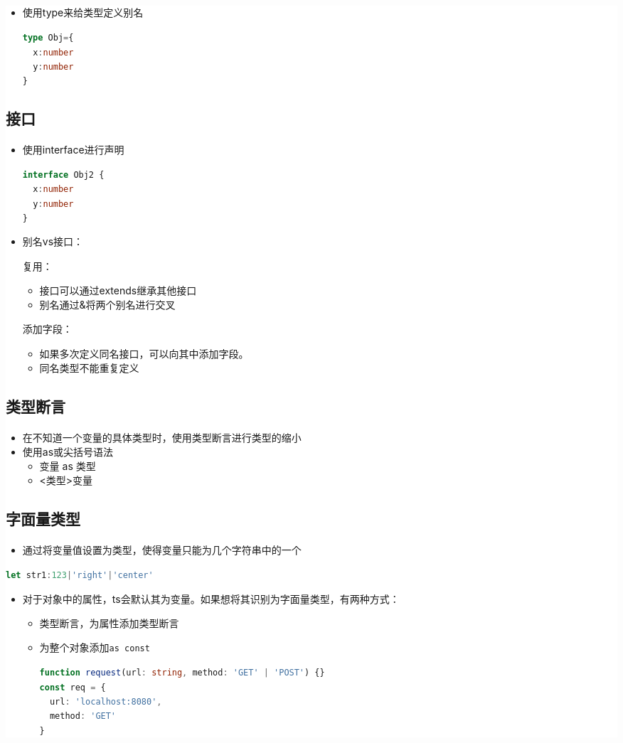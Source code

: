 * 使用type来给类型定义别名

  ```ts
  type Obj={
    x:number
    y:number
  }
  ```

  

## 接口

* 使用interface进行声明

  ```ts
  interface Obj2 {
    x:number
    y:number
  }
  ```

* 别名vs接口：

  复用：

  * 接口可以通过extends继承其他接口
  * 别名通过&将两个别名进行交叉

  添加字段：

  * 如果多次定义同名接口，可以向其中添加字段。
  * 同名类型不能重复定义

## 类型断言

* 在不知道一个变量的具体类型时，使用类型断言进行类型的缩小
* 使用as或尖括号语法
  * 变量 as 类型
  * <类型>变量

## 字面量类型

* 通过将变量值设置为类型，使得变量只能为几个字符串中的一个

```ts
let str1:123|'right'|'center'
```

* 对于对象中的属性，ts会默认其为变量。如果想将其识别为字面量类型，有两种方式：

  * 类型断言，为属性添加类型断言

  * 为整个对象添加`as const`

    ```ts
    function request(url: string, method: 'GET' | 'POST') {}
    const req = {
      url: 'localhost:8080',
      method: 'GET'
    }
    